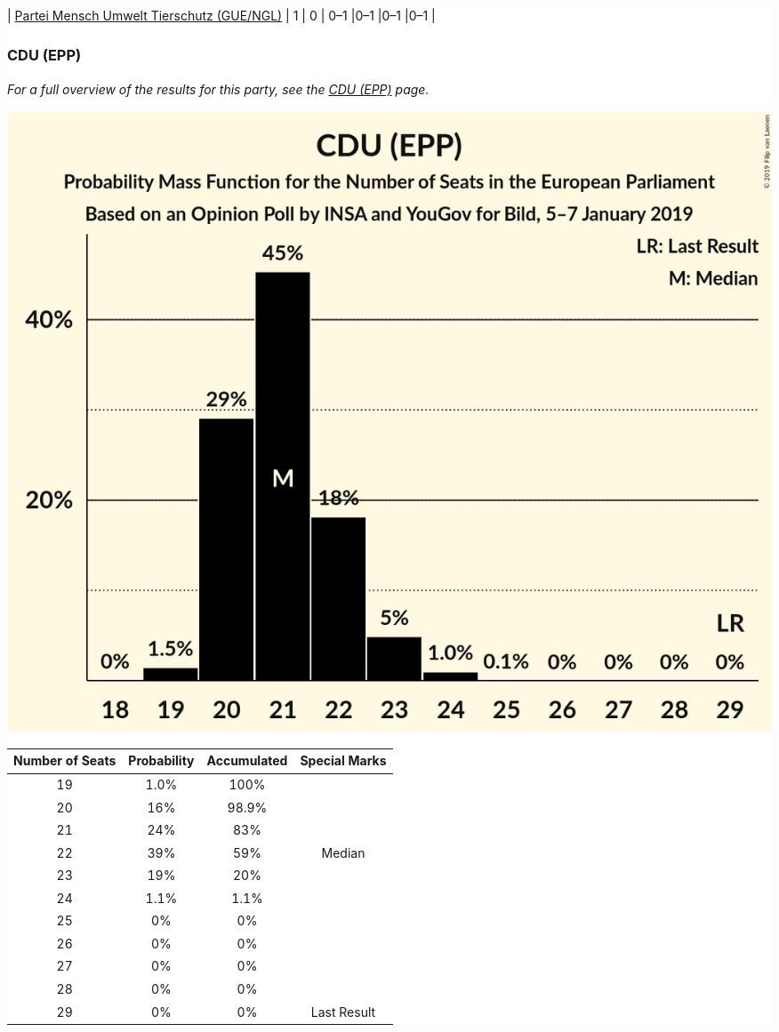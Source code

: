 | <a href="#partei-mensch-umwelt-tierschutz-(gue/ngl)">Partei Mensch Umwelt Tierschutz (GUE/NGL)</a> | 1 | 0 | 0–1 |0–1 |0–1 |0–1 |

### CDU (EPP)

*For a full overview of the results for this party, see the [CDU (EPP)](party-cduepp.html) page.*

![Graph with seats probability mass function not yet produced](2019-01-07-INSAandYouGov-seats-pmf-cduepp.png "Seats Probability Mass Function")

| Number of Seats | Probability | Accumulated | Special Marks |
|:---------------:|:-----------:|:-----------:|:-------------:|
| 19 | 1.0% | 100% |  |
| 20 | 16% | 98.9% |  |
| 21 | 24% | 83% |  |
| 22 | 39% | 59% | Median |
| 23 | 19% | 20% |  |
| 24 | 1.1% | 1.1% |  |
| 25 | 0% | 0% |  |
| 26 | 0% | 0% |  |
| 27 | 0% | 0% |  |
| 28 | 0% | 0% |  |
| 29 | 0% | 0% | Last Result |
